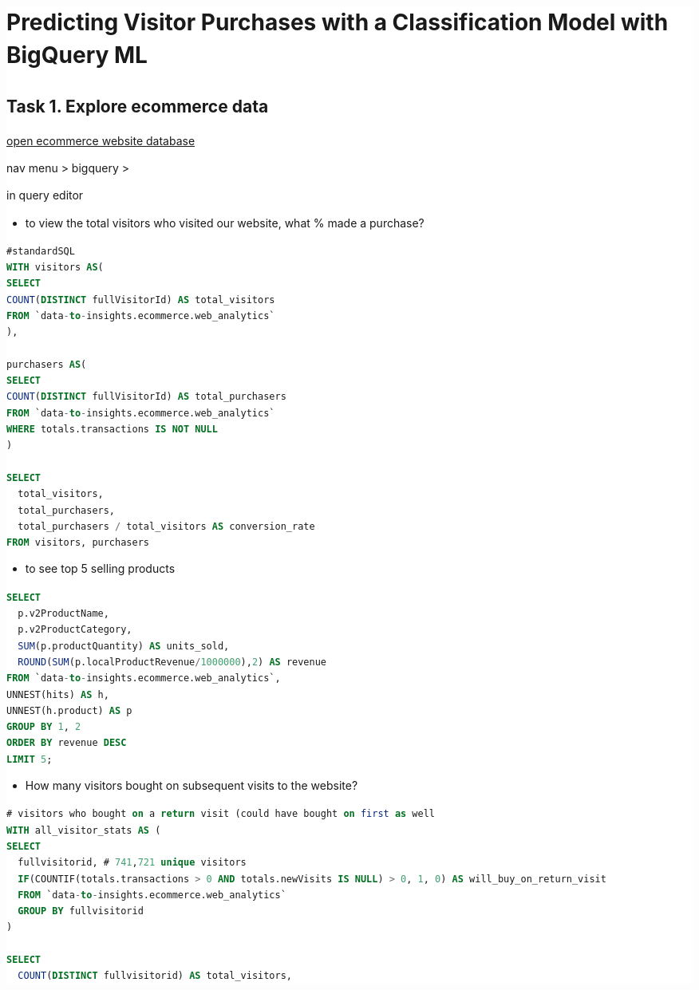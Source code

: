 # Predicting Visitor Purchases with a Classification Model with BigQuery ML

## Task 1. Explore ecommerce data


[open ecommerce website database](https://console.cloud.google.com/bigquery?p=data-to-insights&d=ecommerce&t=web_analytics&page=table)

nav menu > bigquery > 

in query editor
* to view the total visitors who visited our website, what % made a purchase?
```sql
#standardSQL
WITH visitors AS(
SELECT
COUNT(DISTINCT fullVisitorId) AS total_visitors
FROM `data-to-insights.ecommerce.web_analytics`
),

purchasers AS(
SELECT
COUNT(DISTINCT fullVisitorId) AS total_purchasers
FROM `data-to-insights.ecommerce.web_analytics`
WHERE totals.transactions IS NOT NULL
)

SELECT
  total_visitors,
  total_purchasers,
  total_purchasers / total_visitors AS conversion_rate
FROM visitors, purchasers
```


* to see top 5 selling products
```sql
SELECT
  p.v2ProductName,
  p.v2ProductCategory,
  SUM(p.productQuantity) AS units_sold,
  ROUND(SUM(p.localProductRevenue/1000000),2) AS revenue
FROM `data-to-insights.ecommerce.web_analytics`,
UNNEST(hits) AS h,
UNNEST(h.product) AS p
GROUP BY 1, 2
ORDER BY revenue DESC
LIMIT 5;
```

*  How many visitors bought on subsequent visits to the website?
```sql
# visitors who bought on a return visit (could have bought on first as well
WITH all_visitor_stats AS (
SELECT
  fullvisitorid, # 741,721 unique visitors
  IF(COUNTIF(totals.transactions > 0 AND totals.newVisits IS NULL) > 0, 1, 0) AS will_buy_on_return_visit
  FROM `data-to-insights.ecommerce.web_analytics`
  GROUP BY fullvisitorid
)

SELECT
  COUNT(DISTINCT fullvisitorid) AS total_visitors,
```